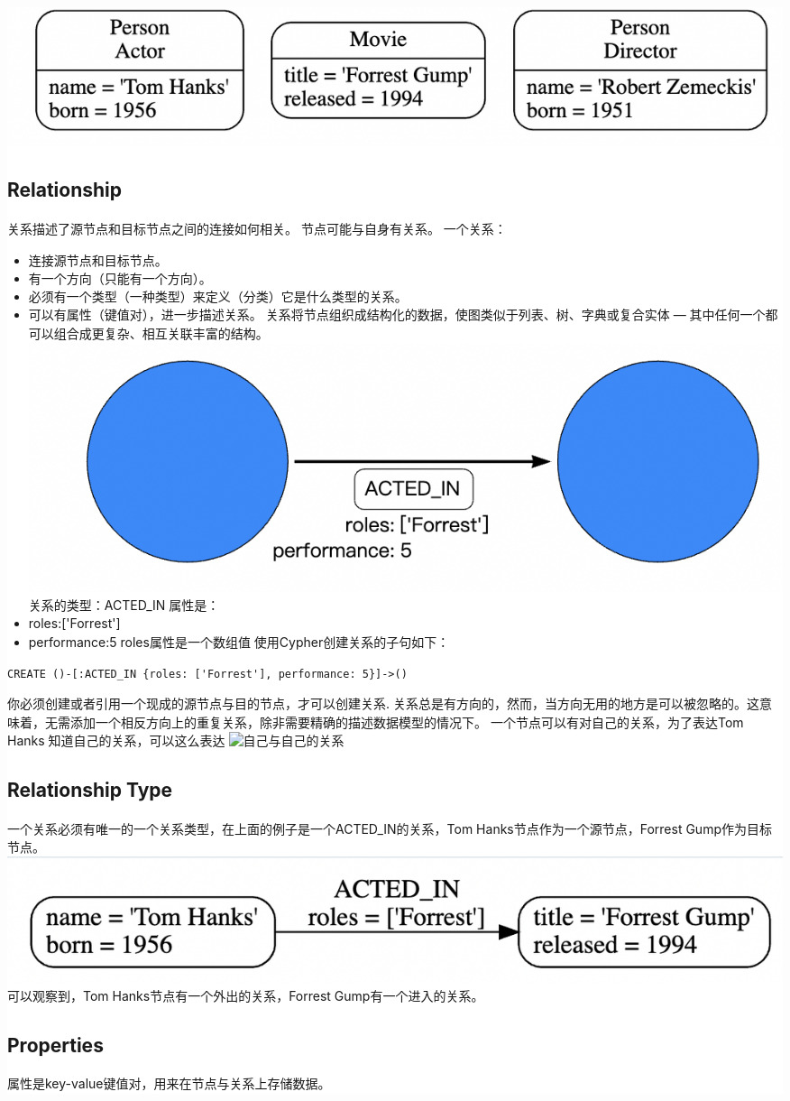 ![节点的多标签](attachment/multiple-label.png)
## Relationship
关系描述了源节点和目标节点之间的连接如何相关。 节点可能与自身有关系。
一个关系：
- 连接源节点和目标节点。
- 有一个方向（只能有一个方向）。
- 必须有一个类型（一种类型）来定义（分类）它是什么类型的关系。
- 可以有属性（键值对），进一步描述关系。
关系将节点组织成结构化的数据，使图类似于列表、树、字典或复合实体 — 其中任何一个都可以组合成更复杂、相互关联丰富的结构。
![关系](attachment/relationship.png)
关系的类型：ACTED_IN
属性是：
- roles:['Forrest']
- performance:5
roles属性是一个数组值
使用Cypher创建关系的子句如下：
```cypher
CREATE ()-[:ACTED_IN {roles: ['Forrest'], performance: 5}]->()
```
你必须创建或者引用一个现成的源节点与目的节点，才可以创建关系.
关系总是有方向的，然而，当方向无用的地方是可以被忽略的。这意味着，无需添加一个相反方向上的重复关系，除非需要精确的描述数据模型的情况下。
一个节点可以有对自己的关系，为了表达Tom Hanks 知道自己的关系，可以这么表达
![自己与自己的关系](attachmment/self-relationship.png)
## Relationship Type
一个关系必须有唯一的一个关系类型，在上面的例子是一个ACTED_IN的关系，Tom Hanks节点作为一个源节点，Forrest Gump作为目标节点。
![关系的类型](attachment/relationship-type.png)
可以观察到，Tom Hanks节点有一个外出的关系，Forrest Gump有一个进入的关系。
## Properties
属性是key-value键值对，用来在节点与关系上存储数据。